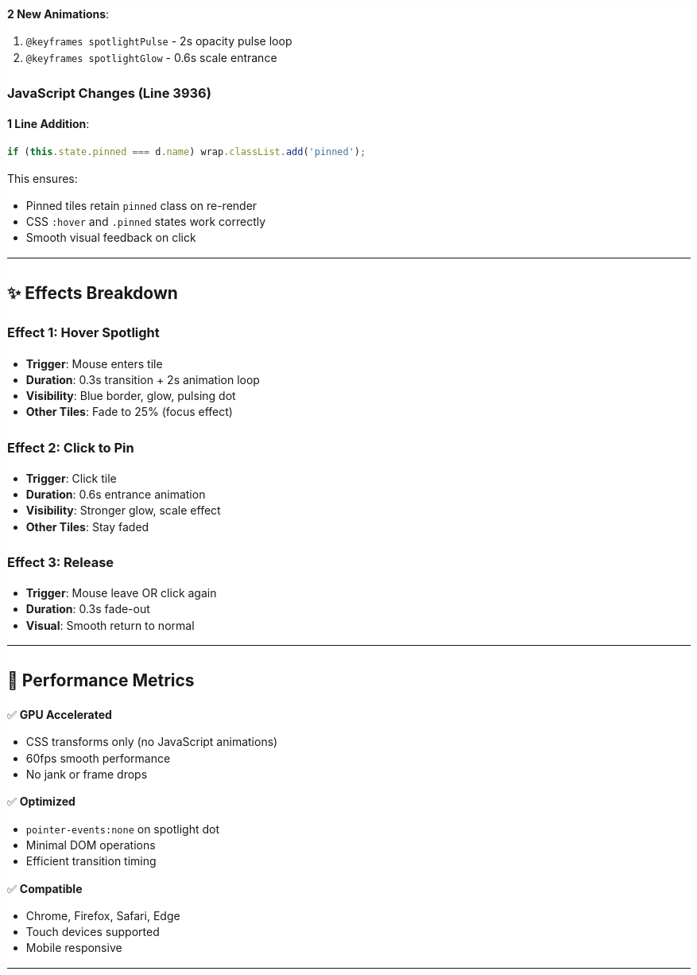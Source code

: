 **2 New Animations**:
1. `@keyframes spotlightPulse` - 2s opacity pulse loop
2. `@keyframes spotlightGlow` - 0.6s scale entrance

### JavaScript Changes (Line 3936)

**1 Line Addition**:
```javascript
if (this.state.pinned === d.name) wrap.classList.add('pinned');
```

This ensures:
- Pinned tiles retain `pinned` class on re-render
- CSS `:hover` and `.pinned` states work correctly
- Smooth visual feedback on click

---

## ✨ Effects Breakdown

### Effect 1: Hover Spotlight
- **Trigger**: Mouse enters tile
- **Duration**: 0.3s transition + 2s animation loop
- **Visibility**: Blue border, glow, pulsing dot
- **Other Tiles**: Fade to 25% (focus effect)

### Effect 2: Click to Pin
- **Trigger**: Click tile
- **Duration**: 0.6s entrance animation
- **Visibility**: Stronger glow, scale effect
- **Other Tiles**: Stay faded

### Effect 3: Release
- **Trigger**: Mouse leave OR click again
- **Duration**: 0.3s fade-out
- **Visual**: Smooth return to normal

---

## 🎯 Performance Metrics

✅ **GPU Accelerated**
- CSS transforms only (no JavaScript animations)
- 60fps smooth performance
- No jank or frame drops

✅ **Optimized**
- `pointer-events:none` on spotlight dot
- Minimal DOM operations
- Efficient transition timing

✅ **Compatible**
- Chrome, Firefox, Safari, Edge
- Touch devices supported
- Mobile responsive

---
